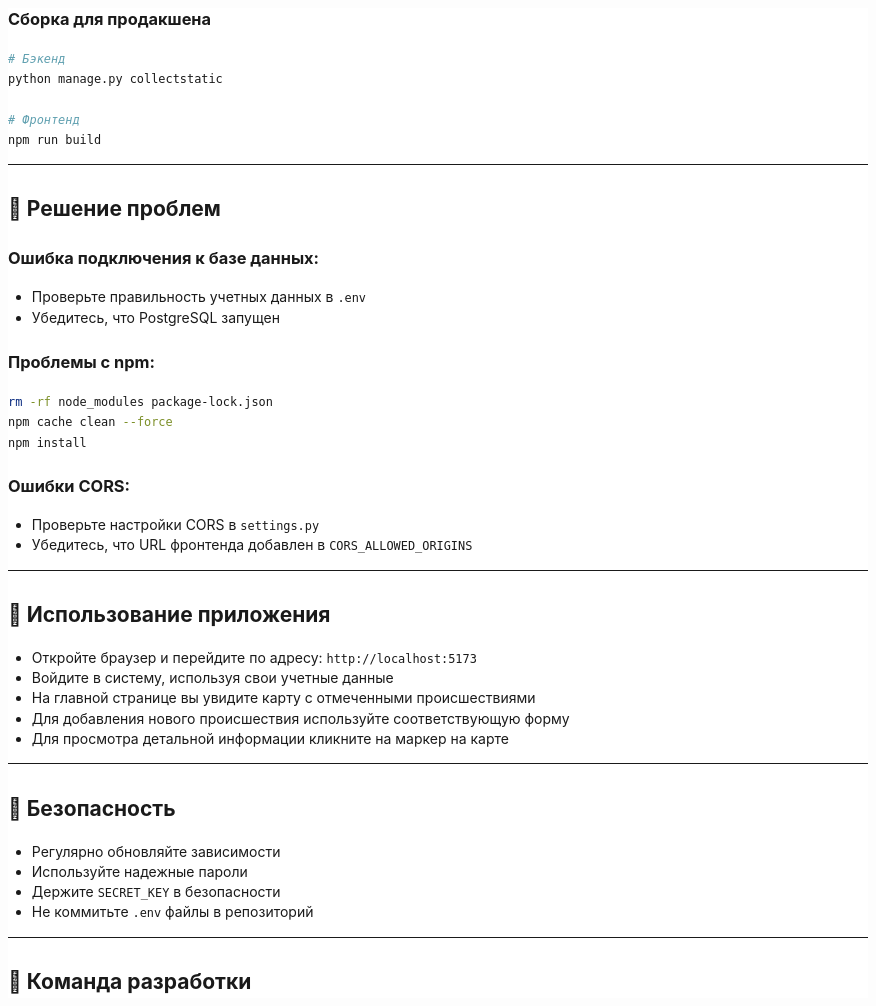 ### Сборка для продакшена
```bash
# Бэкенд
python manage.py collectstatic

# Фронтенд
npm run build
```

---

## 🔧 Решение проблем

### Ошибка подключения к базе данных:
- Проверьте правильность учетных данных в `.env`
- Убедитесь, что PostgreSQL запущен

### Проблемы с npm:
```bash
rm -rf node_modules package-lock.json
npm cache clean --force
npm install
```

### Ошибки CORS:
- Проверьте настройки CORS в `settings.py`
- Убедитесь, что URL фронтенда добавлен в `CORS_ALLOWED_ORIGINS`

---

## 📱 Использование приложения

- Откройте браузер и перейдите по адресу: `http://localhost:5173`
- Войдите в систему, используя свои учетные данные
- На главной странице вы увидите карту с отмеченными происшествиями
- Для добавления нового происшествия используйте соответствующую форму
- Для просмотра детальной информации кликните на маркер на карте

---

## 🔐 Безопасность

- Регулярно обновляйте зависимости
- Используйте надежные пароли
- Держите `SECRET_KEY` в безопасности
- Не коммитьте `.env` файлы в репозиторий

---

## 👥 Команда разработки
